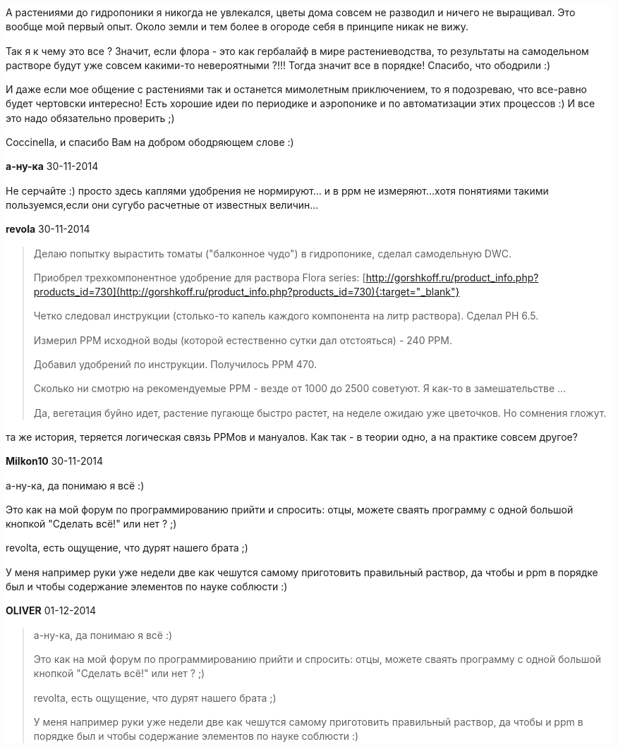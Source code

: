 А растениями до гидропоники я никогда не увлекался, цветы дома совсем не разводил и ничего не выращивал. Это вообще мой первый опыт. Около земли и тем более в огороде себя в принципе никак не вижу.

Так я к чему это все ? Значит, если флора - это как гербалайф в мире растениеводства, то результаты на самодельном растворе будут уже совсем какими-то невероятными ?!!! Тогда значит все в порядке! Спасибо, что ободрили :)

И даже если мое общение с растениями так и останется мимолетным приключением, то я подозреваю, что все-равно будет чертовски интересно! Есть хорошие идеи по периодике и аэропонике и по автоматизации этих процессов :) И все это надо обязательно проверить ;)

Coccinella, и спасибо Вам на добром ободряющем слове :)


**а-ну-ка** 30-11-2014

Не серчайте :) просто здесь каплями удобрения не нормируют... и в ррм не измеряют...хотя понятиями такими пользуемся,если они сугубо расчетные от известных величин...


**revola** 30-11-2014

> Делаю попытку вырастить томаты ("балконное чудо") в гидропонике, сделал самодельную DWC. 
> 
> Приобрел трехкомпонентное удобрение для раствора Flora series: [http://gorshkoff.ru/product_info.php?products_id=730](http://gorshkoff.ru/product_info.php?products_id=730){:target="_blank"} 
> 
> Четко следовал инструкции (столько-то капель каждого компонента на литр раствора). Сделал PH 6.5. 
> 
> Измерил PPM исходной воды (которой естественно сутки дал отстояться) - 240 PPM. 
> 
> Добавил удобрений по инструкции. Получилось PPM 470. 
> 
> Сколько ни смотрю на рекомендуемые PPM - везде от 1000 до 2500 советуют. Я как-то в замешательстве ...
> 
> Да, вегетация буйно идет, растение пугающе быстро растет, на неделе ожидаю уже цветочков. Но сомнения гложут.

та же история, теряется логическая связь РРМов и мануалов. Как так - в теории одно, а на практике совсем другое?


**Milkon10** 30-11-2014

а-ну-ка, да понимаю я всё :) 

Это как на мой форум по программированию прийти и спросить: отцы, можете сваять программу с одной большой кнопкой "Сделать всё!" или нет ? ;)

revolta, есть ощущение, что дурят нашего брата ;) 

У меня например руки уже недели две как чешутся самому приготовить правильный раствор, да чтобы и ppm в порядке был и чтобы содержание элементов по науке соблюсти :)


**OLIVER** 01-12-2014

> а-ну-ка, да понимаю я всё :) 
> 
> Это как на мой форум по программированию прийти и спросить: отцы, можете сваять программу с одной большой кнопкой "Сделать всё!" или нет ? ;)
> 
> revolta, есть ощущение, что дурят нашего брата ;) 
> 
> У меня например руки уже недели две как чешутся самому приготовить правильный раствор, да чтобы и ppm в порядке был и чтобы содержание элементов по науке соблюсти :)

